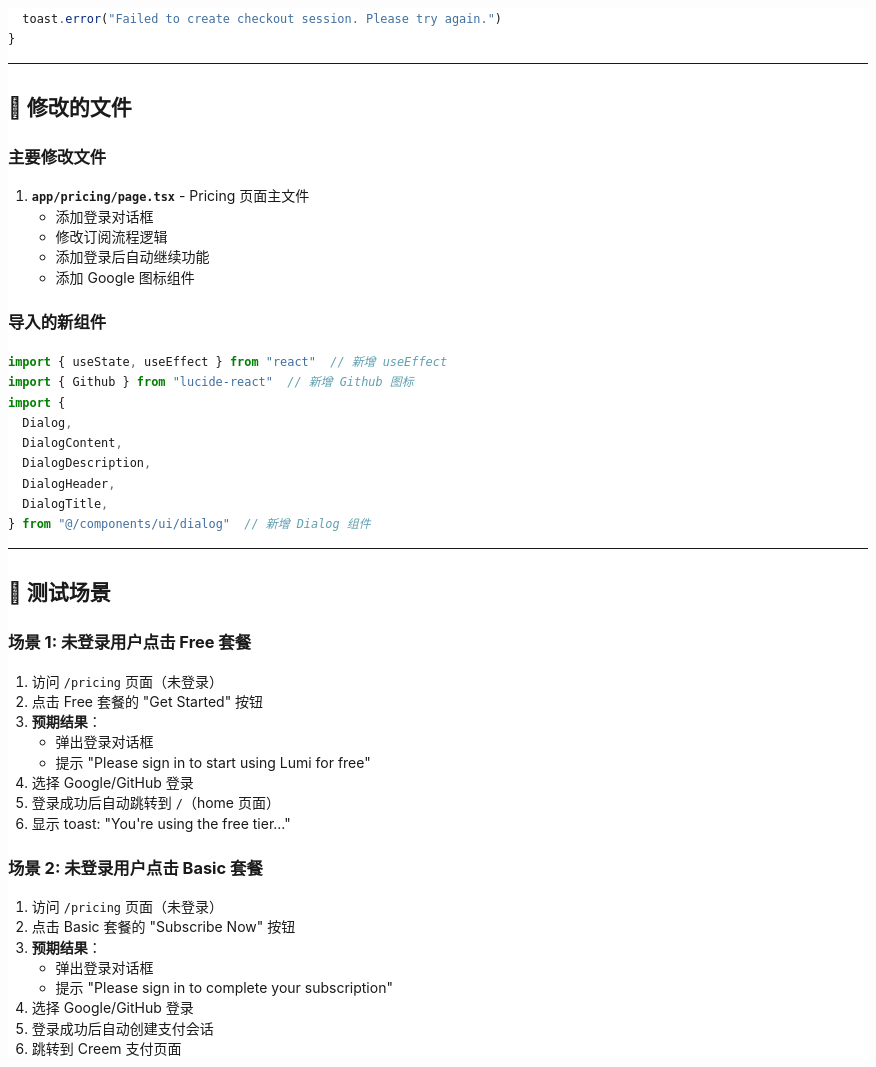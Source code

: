```typescript
  toast.error("Failed to create checkout session. Please try again.")
}
```

---

## 📝 修改的文件

### 主要修改文件

1. **`app/pricing/page.tsx`** - Pricing 页面主文件
   - 添加登录对话框
   - 修改订阅流程逻辑
   - 添加登录后自动继续功能
   - 添加 Google 图标组件

### 导入的新组件

```typescript
import { useState, useEffect } from "react"  // 新增 useEffect
import { Github } from "lucide-react"  // 新增 Github 图标
import {
  Dialog,
  DialogContent,
  DialogDescription,
  DialogHeader,
  DialogTitle,
} from "@/components/ui/dialog"  // 新增 Dialog 组件
```

---

## 🧪 测试场景

### 场景 1: 未登录用户点击 Free 套餐

1. 访问 `/pricing` 页面（未登录）
2. 点击 Free 套餐的 "Get Started" 按钮
3. **预期结果**：
   - 弹出登录对话框
   - 提示 "Please sign in to start using Lumi for free"
4. 选择 Google/GitHub 登录
5. 登录成功后自动跳转到 `/`（home 页面）
6. 显示 toast: "You're using the free tier..."

### 场景 2: 未登录用户点击 Basic 套餐

1. 访问 `/pricing` 页面（未登录）
2. 点击 Basic 套餐的 "Subscribe Now" 按钮
3. **预期结果**：
   - 弹出登录对话框
   - 提示 "Please sign in to complete your subscription"
4. 选择 Google/GitHub 登录
5. 登录成功后自动创建支付会话
6. 跳转到 Creem 支付页面
